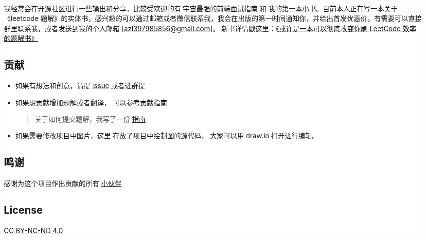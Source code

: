 我经常会在开源社区进行一些输出和分享，比较受欢迎的有 [宇宙最强的前端面试指南](https://github.com/azl397985856/fe-interview) 和 [我的第一本小书](https://github.com/azl397985856/automate-everything)。目前本人正在写一本关于《leetcode 题解》的实体书，感兴趣的可以通过邮箱或者微信联系我，我会在出版的第一时间通知你，并给出首发优惠价。有需要可以直接群里联系我，或者发送到我的个人邮箱 \[azl397985856@gmail.com\]。 新书详情戳这里：[《或许是一本可以彻底改变你刷 LeetCode 效率的题解书》](https://lucifer.ren/blog/2020/04/07/leetcode-book.intro/)

## 贡献

* 如果有想法和创意，请提 [issue](https://github.com/azl397985856/leetcode/issues) 或者进群提
* 如果想贡献增加题解或者翻译， 可以参考[贡献指南](https://github.com/azl397985856/leetcode/tree/2ee1bc113a28d207e232df0a487e008ac48ee411/CONTRIBUTING.md)

  > 关于如何提交题解，我写了一份 [指南](https://github.com/azl397985856/leetcode/tree/2ee1bc113a28d207e232df0a487e008ac48ee411/templates/problems/1014.best-sightseeing-pair.md)

* 如果需要修改项目中图片，[这里](https://github.com/azl397985856/leetcode/tree/2ee1bc113a28d207e232df0a487e008ac48ee411/assets/drawio/README.md) 存放了项目中绘制图的源代码， 大家可以用 [draw.io](https://www.draw.io/) 打开进行编辑。

## 鸣谢

感谢为这个项目作出贡献的所有 [小伙伴](https://github.com/azl397985856/leetcode/graphs/contributors)

## License

[CC BY-NC-ND 4.0](https://github.com/azl397985856/leetcode/tree/2ee1bc113a28d207e232df0a487e008ac48ee411/LICENSE.txt)

